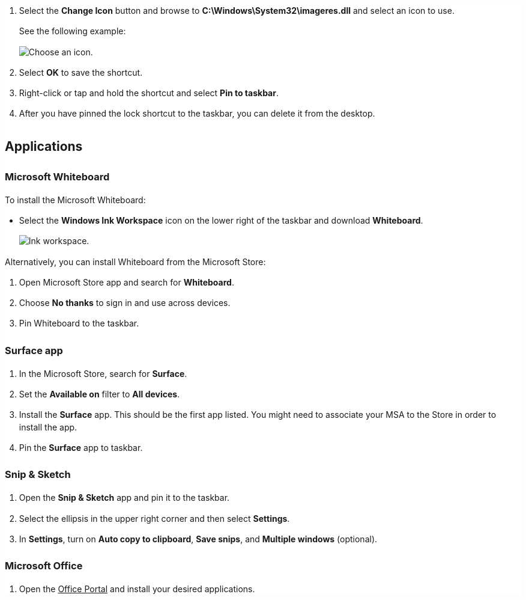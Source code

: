 1.	Select the **Change Icon** button and browse to **C:\Windows\System32\imageres.dll** and select an icon to use. 

    See the following example:

    ![Choose an icon.](images/lock.png)
    
1.	Select **OK** to save the shortcut.

1.	Right-click or tap and hold the shortcut and select **Pin to taskbar**.

1. After you have pinned the lock shortcut to the taskbar, you can delete it from the desktop.

## Applications


### Microsoft Whiteboard

To install the Microsoft Whiteboard:

 - Select the **Windows Ink Workspace** icon on the lower right of the taskbar and download **Whiteboard**.
 
   ![Ink workspace.](images/ink.png) 

Alternatively, you can install Whiteboard from the Microsoft Store:

1. Open Microsoft Store app and search for **Whiteboard**.

2. Choose **No thanks** to sign in and use across devices.

3. Pin Whiteboard to the taskbar.

### Surface app

1. In the Microsoft Store, search for **Surface**.

2. Set the **Available on** filter to **All devices**.

3. Install the **Surface** app. This should be the first app listed. You might need to associate your MSA to the Store in order to install the app.

4. Pin the **Surface** app to taskbar.

### Snip & Sketch

1. Open the **Snip & Sketch** app and pin it to the taskbar.

2. Select the ellipsis in the upper right corner and then select **Settings**.

3. In **Settings**, turn on **Auto copy to clipboard**, **Save snips**, and **Multiple windows** (optional).

### Microsoft Office

1. Open the <a href="https://portal.office.com/account#installs" target="_blank"> Office Portal</a> and install your desired applications.
